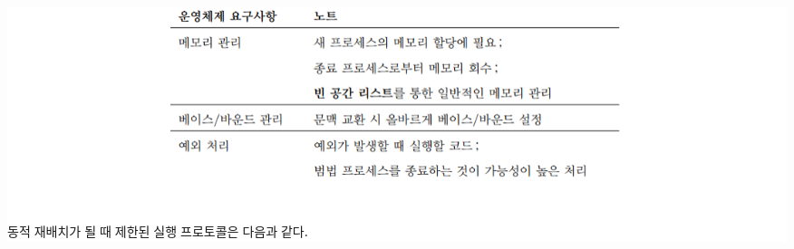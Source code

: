<center><img src="/images/OS/OS_required.png" width = "500"></center><br>

동적 재배치가 될 때 제한된 실행 프로토콜은 다음과 같다.